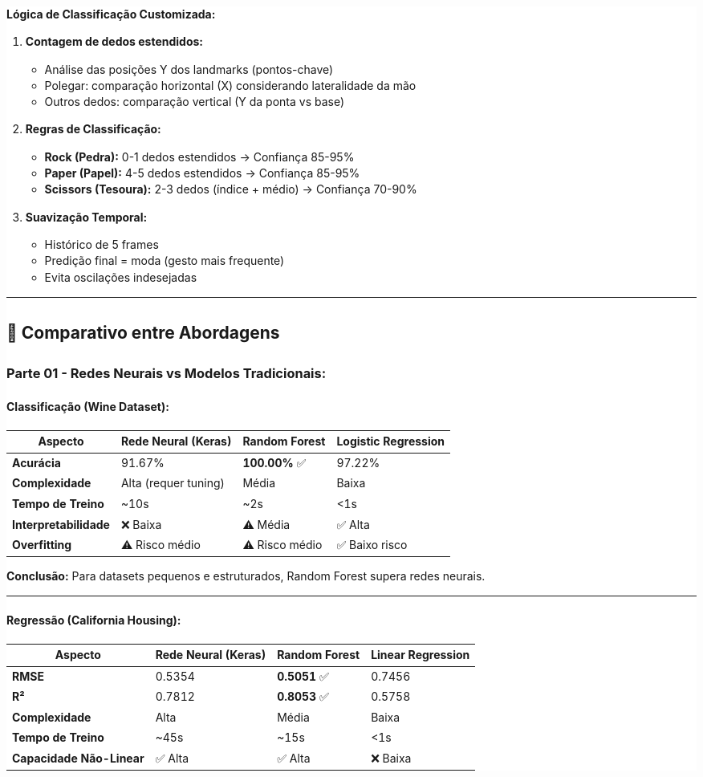 **Lógica de Classificação Customizada:**

1. **Contagem de dedos estendidos:**
   - Análise das posições Y dos landmarks (pontos-chave)
   - Polegar: comparação horizontal (X) considerando lateralidade da mão
   - Outros dedos: comparação vertical (Y da ponta vs base)

2. **Regras de Classificação:**
   - **Rock (Pedra):** 0-1 dedos estendidos → Confiança 85-95%
   - **Paper (Papel):** 4-5 dedos estendidos → Confiança 85-95%
   - **Scissors (Tesoura):** 2-3 dedos (índice + médio) → Confiança 70-90%

3. **Suavização Temporal:**
   - Histórico de 5 frames
   - Predição final = moda (gesto mais frequente)
   - Evita oscilações indesejadas

---

## 🔄 Comparativo entre Abordagens

### **Parte 01 - Redes Neurais vs Modelos Tradicionais:**

#### Classificação (Wine Dataset):

| Aspecto | Rede Neural (Keras) | Random Forest | Logistic Regression |
|---------|---------------------|---------------|---------------------|
| **Acurácia** | 91.67% | **100.00%** ✅ | 97.22% |
| **Complexidade** | Alta (requer tuning) | Média | Baixa |
| **Tempo de Treino** | ~10s | ~2s | <1s |
| **Interpretabilidade** | ❌ Baixa | ⚠️ Média | ✅ Alta |
| **Overfitting** | ⚠️ Risco médio | ⚠️ Risco médio | ✅ Baixo risco |

**Conclusão:** Para datasets pequenos e estruturados, Random Forest supera redes neurais.

---

#### Regressão (California Housing):

| Aspecto | Rede Neural (Keras) | Random Forest | Linear Regression |
|---------|---------------------|---------------|-------------------|
| **RMSE** | 0.5354 | **0.5051** ✅ | 0.7456 |
| **R²** | 0.7812 | **0.8053** ✅ | 0.5758 |
| **Complexidade** | Alta | Média | Baixa |
| **Tempo de Treino** | ~45s | ~15s | <1s |
| **Capacidade Não-Linear** | ✅ Alta | ✅ Alta | ❌ Baixa |
